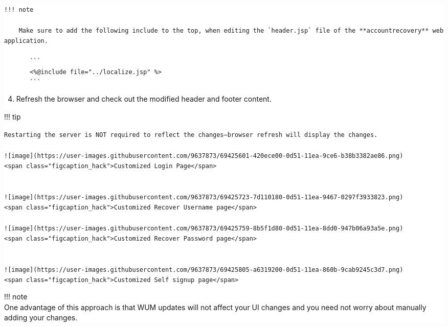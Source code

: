     !!! note
    
        Make sure to add the following include to the top, when editing the `header.jsp` file of the **accountrecovery** web application.
    
           ```
           <%@include file="../localize.jsp" %>
           ```

4. Refresh the browser and check out the modified header and footer content. 


!!! tip

    Restarting the server is NOT required to reflect the changes—browser refresh will display the changes. 

    ![image](https://user-images.githubusercontent.com/9637873/69425601-420ece00-0d51-11ea-9ce6-b38b3382ae86.png)
    <span class="figcaption_hack">Customized Login Page</span>


    ![image](https://user-images.githubusercontent.com/9637873/69425723-7d110180-0d51-11ea-9467-0297f3933823.png)
    <span class="figcaption_hack">Customized Recover Username page</span>

    ![image](https://user-images.githubusercontent.com/9637873/69425759-8b5f1d80-0d51-11ea-8dd0-947b06a93a5e.png)
    <span class="figcaption_hack">Customized Recover Password page</span>


    ![image](https://user-images.githubusercontent.com/9637873/69425805-a6319200-0d51-11ea-860b-9cab9245c3d7.png)
    <span class="figcaption_hack">Customized Self signup page</span>

!!! note  
    One advantage of this approach is that WUM updates will not affect your UI changes and you need not worry about manually adding your changes. 

